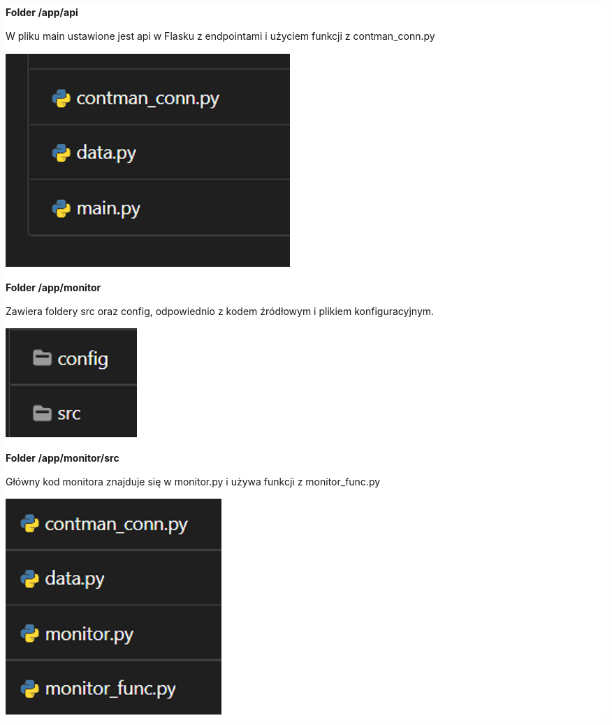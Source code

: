 **Folder /app/api**

W pliku main ustawione jest api w Flasku z endpointami i użyciem funkcji z contman_conn.py
 
![](images/cb2.png)

**Folder /app/monitor**

Zawiera foldery src oraz config, odpowiednio z kodem źródłowym i plikiem konfiguracyjnym.
 
![](images/cb3.png)

**Folder /app/monitor/src**

Główny kod monitora znajduje się w monitor.py i używa funkcji z monitor_func.py
 
![](images/cb4.png)
